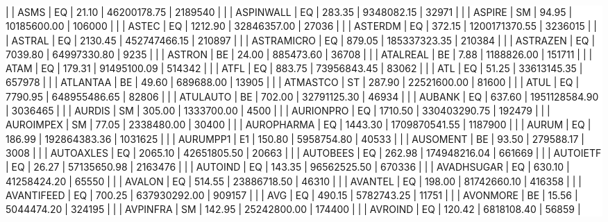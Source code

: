 |  | ASMS | EQ | 21.10 | 46200178.75 | 2189540 |
|  | ASPINWALL | EQ | 283.35 | 9348082.15 | 32971 |
|  | ASPIRE | SM | 94.95 | 10185600.00 | 106000 |
|  | ASTEC | EQ | 1212.90 | 32846357.00 | 27036 |
|  | ASTERDM | EQ | 372.15 | 1200171370.55 | 3236015 |
|  | ASTRAL | EQ | 2130.45 | 452747466.15 | 210897 |
|  | ASTRAMICRO | EQ | 879.05 | 185337323.35 | 210384 |
|  | ASTRAZEN | EQ | 7039.80 | 64997330.80 | 9235 |
|  | ASTRON | BE | 24.00 | 885473.60 | 36708 |
|  | ATALREAL | BE | 7.88 | 1188826.00 | 151711 |
|  | ATAM | EQ | 179.31 | 91495100.09 | 514342 |
|  | ATFL | EQ | 883.75 | 73956843.45 | 83062 |
|  | ATL | EQ | 51.25 | 33613145.35 | 657978 |
|  | ATLANTAA | BE | 49.60 | 689688.00 | 13905 |
|  | ATMASTCO | ST | 287.90 | 22521600.00 | 81600 |
|  | ATUL | EQ | 7790.95 | 648955486.65 | 82806 |
|  | ATULAUTO | BE | 702.00 | 32791125.30 | 46934 |
|  | AUBANK | EQ | 637.60 | 1951128584.90 | 3036465 |
|  | AURDIS | SM | 305.00 | 1333700.00 | 4500 |
|  | AURIONPRO | EQ | 1710.50 | 330403290.75 | 192479 |
|  | AUROIMPEX | SM | 77.05 | 2338480.00 | 30400 |
|  | AUROPHARMA | EQ | 1443.30 | 1709870541.55 | 1187900 |
|  | AURUM | EQ | 186.99 | 192864383.36 | 1031625 |
|  | AURUMPP1 | E1 | 150.80 | 5958754.80 | 40533 |
|  | AUSOMENT | BE | 93.50 | 279588.17 | 3008 |
|  | AUTOAXLES | EQ | 2065.10 | 42651805.50 | 20663 |
|  | AUTOBEES | EQ | 262.98 | 174948216.04 | 661669 |
|  | AUTOIETF | EQ | 26.27 | 57135650.98 | 2163476 |
|  | AUTOIND | EQ | 143.35 | 96562525.50 | 670336 |
|  | AVADHSUGAR | EQ | 630.10 | 41258424.20 | 65550 |
|  | AVALON | EQ | 514.55 | 23886718.50 | 46310 |
|  | AVANTEL | EQ | 198.00 | 81742660.10 | 416358 |
|  | AVANTIFEED | EQ | 700.25 | 637930292.00 | 909157 |
|  | AVG | EQ | 490.15 | 5782743.25 | 11751 |
|  | AVONMORE | BE | 15.56 | 5044474.20 | 324195 |
|  | AVPINFRA | SM | 142.95 | 25242800.00 | 174400 |
|  | AVROIND | EQ | 120.42 | 6818108.40 | 56859 |